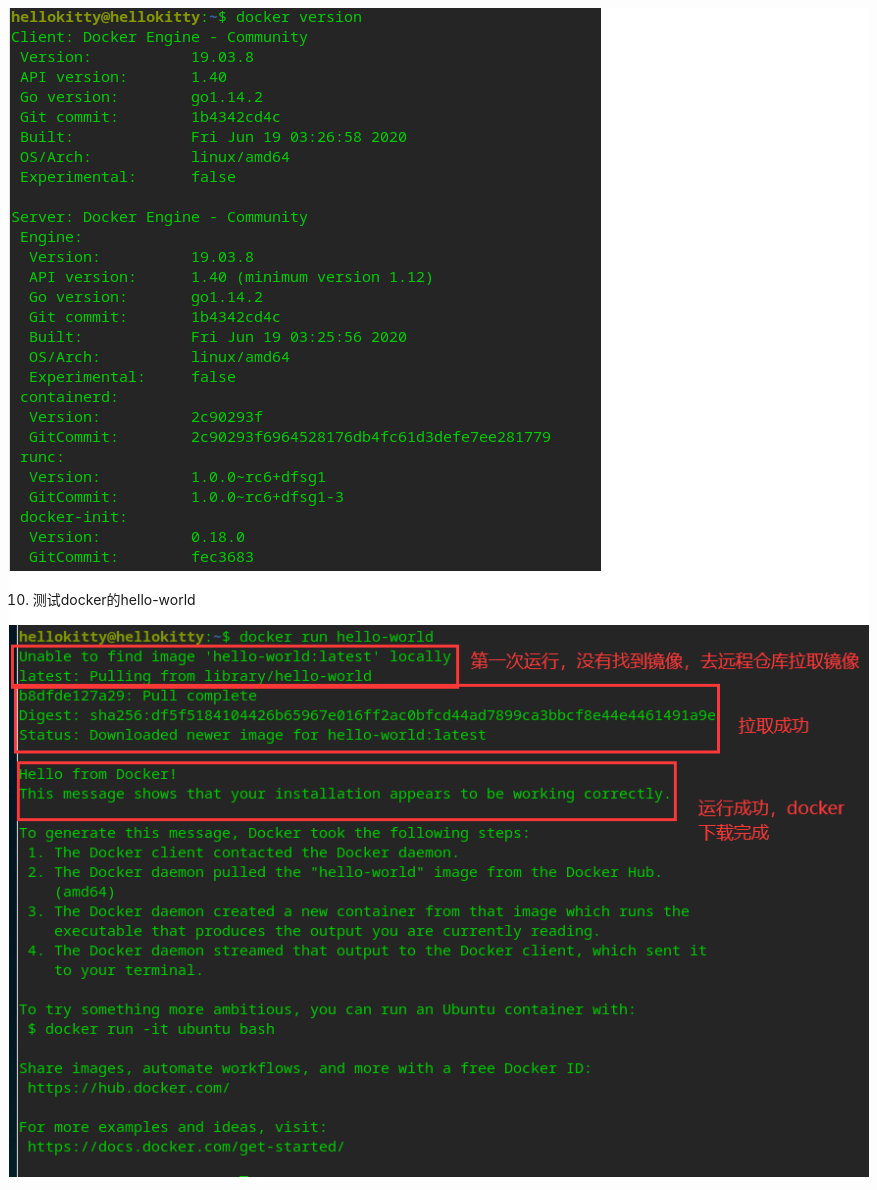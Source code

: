 ![image-20210727213116712](docker.assets/image-20210727213116712.png)

10. 测试docker的hello-world

![image-20210727213436653](docker.assets/image-20210727213436653.png)
